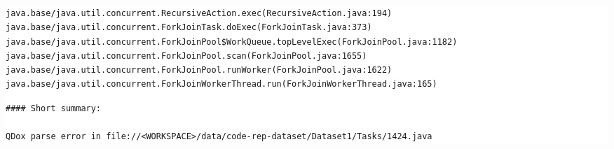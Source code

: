	java.base/java.util.concurrent.RecursiveAction.exec(RecursiveAction.java:194)
	java.base/java.util.concurrent.ForkJoinTask.doExec(ForkJoinTask.java:373)
	java.base/java.util.concurrent.ForkJoinPool$WorkQueue.topLevelExec(ForkJoinPool.java:1182)
	java.base/java.util.concurrent.ForkJoinPool.scan(ForkJoinPool.java:1655)
	java.base/java.util.concurrent.ForkJoinPool.runWorker(ForkJoinPool.java:1622)
	java.base/java.util.concurrent.ForkJoinWorkerThread.run(ForkJoinWorkerThread.java:165)
```
#### Short summary: 

QDox parse error in file://<WORKSPACE>/data/code-rep-dataset/Dataset1/Tasks/1424.java